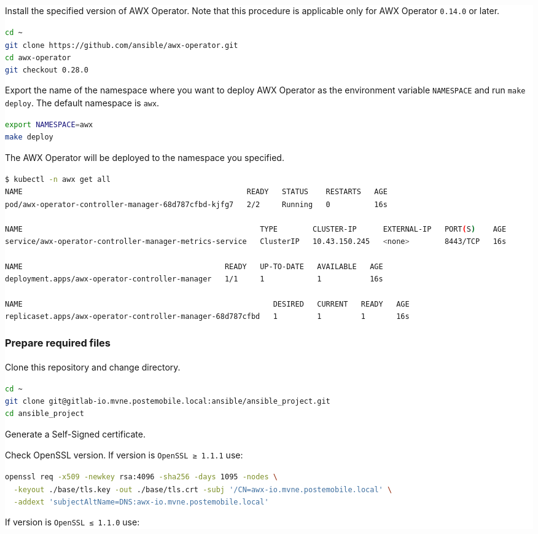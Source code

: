 Install the specified version of AWX Operator. Note that this procedure is applicable only for AWX Operator `0.14.0` or later.

```bash
cd ~
git clone https://github.com/ansible/awx-operator.git
cd awx-operator
git checkout 0.28.0
```

Export the name of the namespace where you want to deploy AWX Operator as the environment variable `NAMESPACE` and run `make deploy`. The default namespace is `awx`.

```bash
export NAMESPACE=awx
make deploy
```

The AWX Operator will be deployed to the namespace you specified.

```bash
$ kubectl -n awx get all
NAME                                                   READY   STATUS    RESTARTS   AGE
pod/awx-operator-controller-manager-68d787cfbd-kjfg7   2/2     Running   0          16s

NAME                                                      TYPE        CLUSTER-IP      EXTERNAL-IP   PORT(S)    AGE
service/awx-operator-controller-manager-metrics-service   ClusterIP   10.43.150.245   <none>        8443/TCP   16s

NAME                                              READY   UP-TO-DATE   AVAILABLE   AGE
deployment.apps/awx-operator-controller-manager   1/1     1            1           16s

NAME                                                         DESIRED   CURRENT   READY   AGE
replicaset.apps/awx-operator-controller-manager-68d787cfbd   1         1         1       16s
```

### Prepare required files

Clone this repository and change directory.

```bash
cd ~
git clone git@gitlab-io.mvne.postemobile.local:ansible/ansible_project.git
cd ansible_project
```

Generate a Self-Signed certificate.

Check OpenSSL version. If version is `OpenSSL ≥ 1.1.1` use:

```bash
openssl req -x509 -newkey rsa:4096 -sha256 -days 1095 -nodes \
  -keyout ./base/tls.key -out ./base/tls.crt -subj '/CN=awx-io.mvne.postemobile.local' \
  -addext 'subjectAltName=DNS:awx-io.mvne.postemobile.local'
```

If version is `OpenSSL ≤ 1.1.0` use:
